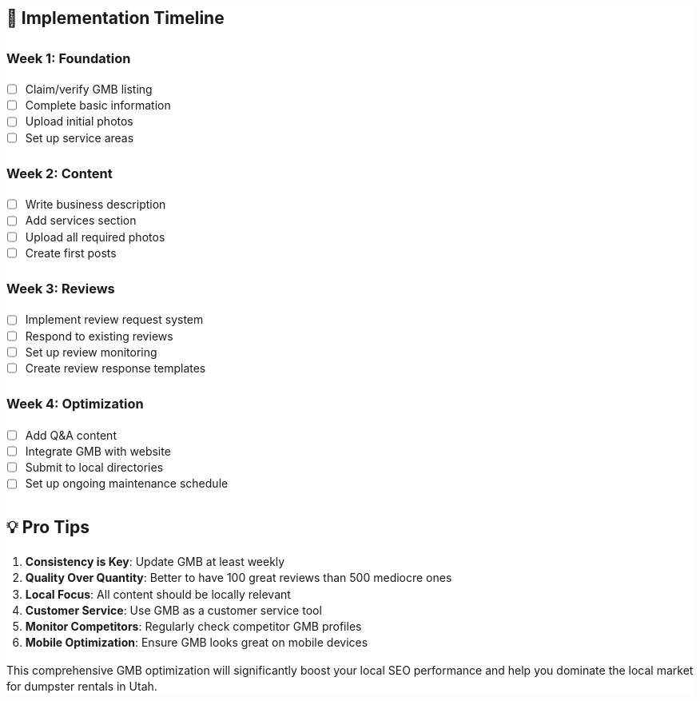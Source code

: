 ## 🔧 **Implementation Timeline**

### **Week 1: Foundation**
- [ ] Claim/verify GMB listing
- [ ] Complete basic information
- [ ] Upload initial photos
- [ ] Set up service areas

### **Week 2: Content**
- [ ] Write business description
- [ ] Add services section
- [ ] Upload all required photos
- [ ] Create first posts

### **Week 3: Reviews**
- [ ] Implement review request system
- [ ] Respond to existing reviews
- [ ] Set up review monitoring
- [ ] Create review response templates

### **Week 4: Optimization**
- [ ] Add Q&A content
- [ ] Integrate GMB with website
- [ ] Submit to local directories
- [ ] Set up ongoing maintenance schedule

## 💡 **Pro Tips**

1. **Consistency is Key**: Update GMB at least weekly
2. **Quality Over Quantity**: Better to have 100 great reviews than 500 mediocre ones
3. **Local Focus**: All content should be locally relevant
4. **Customer Service**: Use GMB as a customer service tool
5. **Monitor Competitors**: Regularly check competitor GMB profiles
6. **Mobile Optimization**: Ensure GMB looks great on mobile devices

This comprehensive GMB optimization will significantly boost your local SEO performance and help you dominate the local market for dumpster rentals in Utah.
